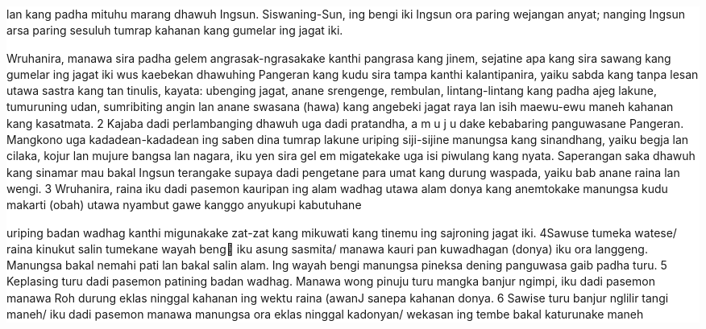 lan kang padha mituhu marang dhawuh
Ingsun.
Siswaning-Sun, ing bengi iki Ingsun
ora paring wejangan anyat; nanging
Ingsun arsa paring sesuluh tumrap
kahanan kang gumelar ing jagat iki.

Wruhanira, manawa sira padha
gelem angrasak-ngrasakake kanthi
pangrasa kang jinem, sejatine apa
kang sira sawang kang gumelar ing
jagat iki wus kaebekan dhawuhing
Pangeran kang kudu sira tampa
kanthi kalantipanira, yaiku sabda kang
tanpa lesan utawa sastra kang tan
tinulis, kayata: ubenging jagat, anane
srengenge, rembulan, lintang-lintang
kang padha ajeg lakune, tumuruning
udan, sumribiting angin lan anane
swasana (hawa) kang angebeki jagat
raya lan isih maewu-ewu maneh
kahanan kang kasatmata.
2 Kajaba dadi perlambanging dhawuh
uga dadi pratandha, a m u j u dake
kebabaring panguwasane Pangeran.
Mangkono uga kadadean-kadadean
ing saben dina tumrap lakune uriping
siji-sijine manungsa kang sinandhang,
yaiku begja lan cilaka, kojur lan mujure
bangsa lan nagara, iku yen sira gel em
migatekake uga isi piwulang kang
nyata.
Saperangan saka dhawuh kang
sinamar mau bakal Ingsun terangake
supaya dadi pengetane para umat kang
durung waspada, yaiku bab anane raina
lan wengi.
3 Wruhanira, raina iku dadi pasemon
kauripan ing alam wadhag utawa alam
donya kang anemtokake manungsa
kudu makarti (obah) utawa nyambut
gawe kanggo anyukupi kabutuhane

uriping badan wadhag kanthi migunakake
zat-zat kang mikuwati kang tinemu
ing sajroning jagat iki.
4Sawuse tumeka watese/ raina kinukut
salin tumekane wayah beng􀀯 iku
asung sasmita/ manawa kauri pan
kuwadhagan (donya) iku ora langgeng.
Manungsa bakal nemahi pati lan bakal
salin alam. Ing wayah bengi manungsa
pineksa dening panguwasa gaib padha
turu.
5 Keplasing turu dadi pasemon patining
badan wadhag. Manawa wong pinuju
turu mangka banjur ngimpi, iku dadi
pasemon manawa Roh durung eklas
ninggal kahanan ing wektu raina
(awanJ sanepa kahanan donya.
6 Sawise turu banjur nglilir tangi maneh/
iku dadi pasemon manawa manungsa
ora eklas ninggal kadonyan/ wekasan
ing tembe bakal katurunake maneh